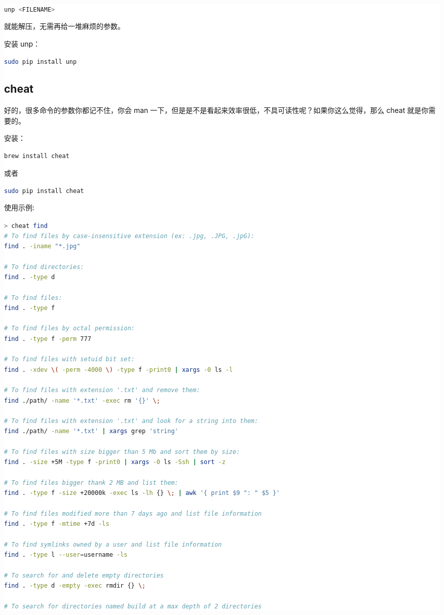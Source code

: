 ```sh
unp <FILENAME>
```

就能解压，无需再给一堆麻烦的参数。

安装 unp：

```sh
sudo pip install unp
```

## cheat

好的，很多命令的参数你都记不住，你会 man 一下，但是是不是看起来效率很低，不具可读性呢？如果你这么觉得，那么 cheat 就是你需要的。

安装：

```sh
brew install cheat
```

或者

```sh
sudo pip install cheat
```

使用示例:

```sh
> cheat find
# To find files by case-insensitive extension (ex: .jpg, .JPG, .jpG):
find . -iname "*.jpg"

# To find directories:
find . -type d

# To find files:
find . -type f

# To find files by octal permission:
find . -type f -perm 777

# To find files with setuid bit set:
find . -xdev \( -perm -4000 \) -type f -print0 | xargs -0 ls -l

# To find files with extension '.txt' and remove them:
find ./path/ -name '*.txt' -exec rm '{}' \;

# To find files with extension '.txt' and look for a string into them:
find ./path/ -name '*.txt' | xargs grep 'string'

# To find files with size bigger than 5 Mb and sort them by size:
find . -size +5M -type f -print0 | xargs -0 ls -Ssh | sort -z

# To find files bigger thank 2 MB and list them:
find . -type f -size +20000k -exec ls -lh {} \; | awk '{ print $9 ": " $5 }'

# To find files modified more than 7 days ago and list file information
find . -type f -mtime +7d -ls

# To find symlinks owned by a user and list file information
find . -type l --user=username -ls

# To search for and delete empty directories
find . -type d -empty -exec rmdir {} \;

# To search for directories named build at a max depth of 2 directories
```